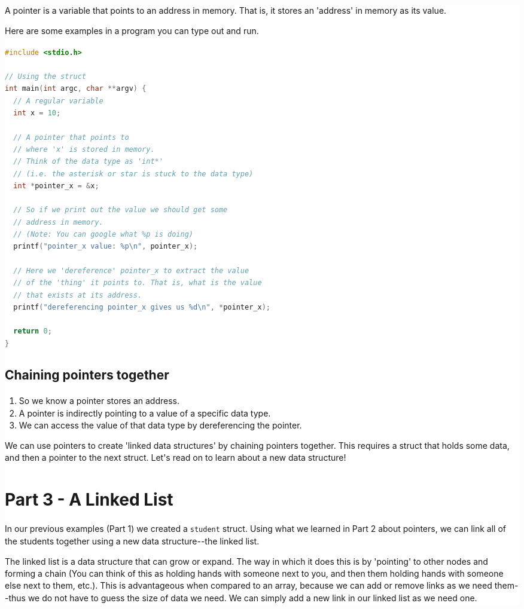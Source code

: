 A pointer is a variable that points to an address in memory. That is, it stores an 'address' in memory as its value.

Here are some examples in a program you can type out and run.

```c
#include <stdio.h>
  
// Using the struct
int main(int argc, char **argv) {
  // A regular variable  
  int x = 10;

  // A pointer that points to 
  // where 'x' is stored in memory.
  // Think of the data type as 'int*' 
  // (i.e. the asterisk or star is stuck to the data type)
  int *pointer_x = &x;

  // So if we print out the value we should get some
  // address in memory.  
  // (Note: You can google what %p is doing)
  printf("pointer_x value: %p\n", pointer_x);

  // Here we 'dereference' pointer_x to extract the value
  // of the 'thing' it points to. That is, what is the value
  // that exists at its address.
  printf("dereferencing pointer_x gives us %d\n", *pointer_x); 

  return 0;
}
```

## Chaining pointers together

1. So we know a pointer stores an address. 
2. A pointer is indirectly pointing to a value of a specific data type.
3. We can access the value of that data type by dereferencing the pointer. 

We can use pointers to create 'linked data structures' by chaining pointers together. This requires a struct that holds some data, and then a pointer to the next struct. Let's read on to learn about a new data structure!

# Part 3 - A Linked List

In our previous examples (Part 1) we created a `student` struct. Using what we learned in Part 2 about pointers, we can link all of the students together using a new data structure--the linked list.

The linked list is a data structure that can grow or expand. The way in which it does this is by 'pointing' to other nodes and forming a chain (You can think of this as holding hands with someone next to you, and then them holding hands with someone else next to them, etc.). This is advantageous when compared to an array, because we can add or remove links as we need them--thus we do not have to guess the size of data we need. We can simply add a new link in our linked list as we need one.
